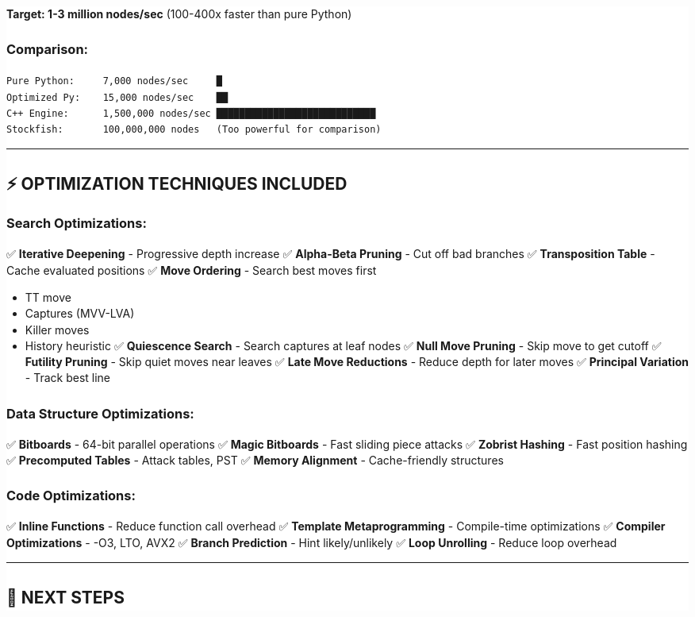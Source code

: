 **Target: 1-3 million nodes/sec** (100-400x faster than pure Python)

### **Comparison:**

```
Pure Python:     7,000 nodes/sec     █
Optimized Py:    15,000 nodes/sec    ██
C++ Engine:      1,500,000 nodes/sec ████████████████████████████
Stockfish:       100,000,000 nodes   (Too powerful for comparison)
```

---

## ⚡ OPTIMIZATION TECHNIQUES INCLUDED

### **Search Optimizations:**

✅ **Iterative Deepening** - Progressive depth increase
✅ **Alpha-Beta Pruning** - Cut off bad branches
✅ **Transposition Table** - Cache evaluated positions
✅ **Move Ordering** - Search best moves first

- TT move
- Captures (MVV-LVA)
- Killer moves
- History heuristic
  ✅ **Quiescence Search** - Search captures at leaf nodes
  ✅ **Null Move Pruning** - Skip move to get cutoff
  ✅ **Futility Pruning** - Skip quiet moves near leaves
  ✅ **Late Move Reductions** - Reduce depth for later moves
  ✅ **Principal Variation** - Track best line

### **Data Structure Optimizations:**

✅ **Bitboards** - 64-bit parallel operations
✅ **Magic Bitboards** - Fast sliding piece attacks
✅ **Zobrist Hashing** - Fast position hashing
✅ **Precomputed Tables** - Attack tables, PST
✅ **Memory Alignment** - Cache-friendly structures

### **Code Optimizations:**

✅ **Inline Functions** - Reduce function call overhead
✅ **Template Metaprogramming** - Compile-time optimizations
✅ **Compiler Optimizations** - -O3, LTO, AVX2
✅ **Branch Prediction** - Hint likely/unlikely
✅ **Loop Unrolling** - Reduce loop overhead

---

## 📝 NEXT STEPS
